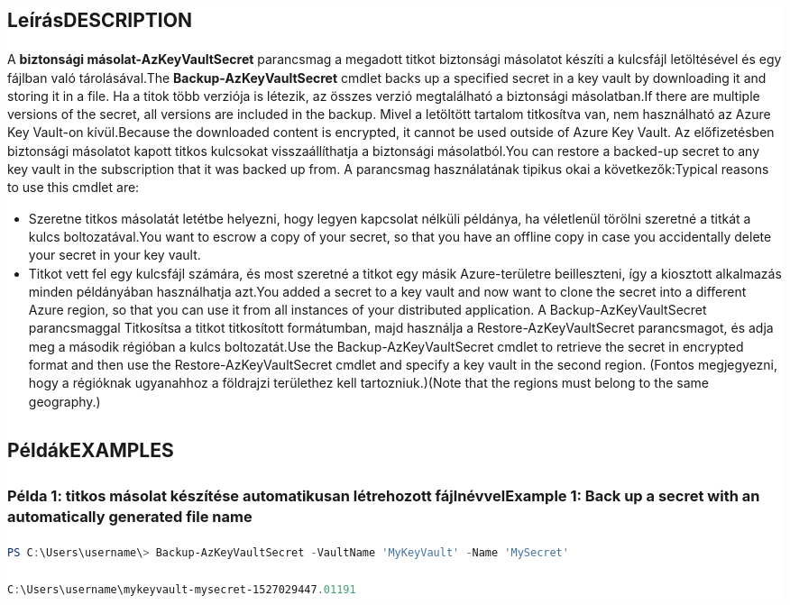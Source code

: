 ## <span data-ttu-id="70c5d-107">Leírás</span><span class="sxs-lookup"><span data-stu-id="70c5d-107">DESCRIPTION</span></span>
<span data-ttu-id="70c5d-108">A **biztonsági másolat-AzKeyVaultSecret** parancsmag a megadott titkot biztonsági másolatot készíti a kulcsfájl letöltésével és egy fájlban való tárolásával.</span><span class="sxs-lookup"><span data-stu-id="70c5d-108">The **Backup-AzKeyVaultSecret** cmdlet backs up a specified secret in a key vault by downloading it and storing it in a file.</span></span>
<span data-ttu-id="70c5d-109">Ha a titok több verziója is létezik, az összes verzió megtalálható a biztonsági másolatban.</span><span class="sxs-lookup"><span data-stu-id="70c5d-109">If there are multiple versions of the secret, all versions are included in the backup.</span></span>
<span data-ttu-id="70c5d-110">Mivel a letöltött tartalom titkosítva van, nem használható az Azure Key Vault-on kívül.</span><span class="sxs-lookup"><span data-stu-id="70c5d-110">Because the downloaded content is encrypted, it cannot be used outside of Azure Key Vault.</span></span>
<span data-ttu-id="70c5d-111">Az előfizetésben biztonsági másolatot kapott titkos kulcsokat visszaállíthatja a biztonsági másolatból.</span><span class="sxs-lookup"><span data-stu-id="70c5d-111">You can restore a backed-up secret to any key vault in the subscription that it was backed up from.</span></span>
<span data-ttu-id="70c5d-112">A parancsmag használatának tipikus okai a következők:</span><span class="sxs-lookup"><span data-stu-id="70c5d-112">Typical reasons to use this cmdlet are:</span></span>
- <span data-ttu-id="70c5d-113">Szeretne titkos másolatát letétbe helyezni, hogy legyen kapcsolat nélküli példánya, ha véletlenül törölni szeretné a titkát a kulcs boltozatával.</span><span class="sxs-lookup"><span data-stu-id="70c5d-113">You want to escrow a copy of your secret, so that you have an offline copy in case you accidentally delete your secret in your key vault.</span></span>
- <span data-ttu-id="70c5d-114">Titkot vett fel egy kulcsfájl számára, és most szeretné a titkot egy másik Azure-területre beilleszteni, így a kiosztott alkalmazás minden példányában használhatja azt.</span><span class="sxs-lookup"><span data-stu-id="70c5d-114">You added a secret to a key vault and now want to clone the secret into a different Azure region, so that you can use it from all instances of your distributed application.</span></span> <span data-ttu-id="70c5d-115">A Backup-AzKeyVaultSecret parancsmaggal Titkosítsa a titkot titkosított formátumban, majd használja a Restore-AzKeyVaultSecret parancsmagot, és adja meg a második régióban a kulcs boltozatát.</span><span class="sxs-lookup"><span data-stu-id="70c5d-115">Use the Backup-AzKeyVaultSecret cmdlet to retrieve the secret in encrypted format and then use the Restore-AzKeyVaultSecret cmdlet and specify a key vault in the second region.</span></span> <span data-ttu-id="70c5d-116">(Fontos megjegyezni, hogy a régióknak ugyanahhoz a földrajzi területhez kell tartozniuk.)</span><span class="sxs-lookup"><span data-stu-id="70c5d-116">(Note that the regions must belong to the same geography.)</span></span>

## <span data-ttu-id="70c5d-117">Példák</span><span class="sxs-lookup"><span data-stu-id="70c5d-117">EXAMPLES</span></span>

### <span data-ttu-id="70c5d-118">Példa 1: titkos másolat készítése automatikusan létrehozott fájlnévvel</span><span class="sxs-lookup"><span data-stu-id="70c5d-118">Example 1: Back up a secret with an automatically generated file name</span></span>
```powershell
PS C:\Users\username\> Backup-AzKeyVaultSecret -VaultName 'MyKeyVault' -Name 'MySecret'

C:\Users\username\mykeyvault-mysecret-1527029447.01191
```
